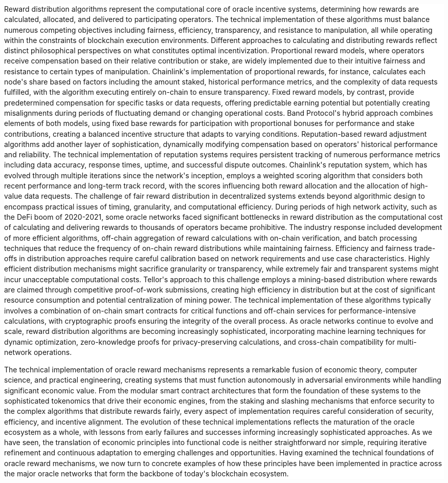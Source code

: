 Reward distribution algorithms represent the computational core of oracle incentive systems, determining how rewards are calculated, allocated, and delivered to participating operators. The technical implementation of these algorithms must balance numerous competing objectives including fairness, efficiency, transparency, and resistance to manipulation, all while operating within the constraints of blockchain execution environments. Different approaches to calculating and distributing rewards reflect distinct philosophical perspectives on what constitutes optimal incentivization. Proportional reward models, where operators receive compensation based on their relative contribution or stake, are widely implemented due to their intuitive fairness and resistance to certain types of manipulation. Chainlink's implementation of proportional rewards, for instance, calculates each node's share based on factors including the amount staked, historical performance metrics, and the complexity of data requests fulfilled, with the algorithm executing entirely on-chain to ensure transparency. Fixed reward models, by contrast, provide predetermined compensation for specific tasks or data requests, offering predictable earning potential but potentially creating misalignments during periods of fluctuating demand or changing operational costs. Band Protocol's hybrid approach combines elements of both models, using fixed base rewards for participation with proportional bonuses for performance and stake contributions, creating a balanced incentive structure that adapts to varying conditions. Reputation-based reward adjustment algorithms add another layer of sophistication, dynamically modifying compensation based on operators' historical performance and reliability. The technical implementation of reputation systems requires persistent tracking of numerous performance metrics including data accuracy, response times, uptime, and successful dispute outcomes. Chainlink's reputation system, which has evolved through multiple iterations since the network's inception, employs a weighted scoring algorithm that considers both recent performance and long-term track record, with the scores influencing both reward allocation and the allocation of high-value data requests. The challenge of fair reward distribution in decentralized systems extends beyond algorithmic design to encompass practical issues of timing, granularity, and computational efficiency. During periods of high network activity, such as the DeFi boom of 2020-2021, some oracle networks faced significant bottlenecks in reward distribution as the computational cost of calculating and delivering rewards to thousands of operators became prohibitive. The industry response included development of more efficient algorithms, off-chain aggregation of reward calculations with on-chain verification, and batch processing techniques that reduce the frequency of on-chain reward distributions while maintaining fairness. Efficiency and fairness trade-offs in distribution approaches require careful calibration based on network requirements and use case characteristics. Highly efficient distribution mechanisms might sacrifice granularity or transparency, while extremely fair and transparent systems might incur unacceptable computational costs. Tellor's approach to this challenge employs a mining-based distribution where rewards are claimed through competitive proof-of-work submissions, creating high efficiency in distribution but at the cost of significant resource consumption and potential centralization of mining power. The technical implementation of these algorithms typically involves a combination of on-chain smart contracts for critical functions and off-chain services for performance-intensive calculations, with cryptographic proofs ensuring the integrity of the overall process. As oracle networks continue to evolve and scale, reward distribution algorithms are becoming increasingly sophisticated, incorporating machine learning techniques for dynamic optimization, zero-knowledge proofs for privacy-preserving calculations, and cross-chain compatibility for multi-network operations.

The technical implementation of oracle reward mechanisms represents a remarkable fusion of economic theory, computer science, and practical engineering, creating systems that must function autonomously in adversarial environments while handling significant economic value. From the modular smart contract architectures that form the foundation of these systems to the sophisticated tokenomics that drive their economic engines, from the staking and slashing mechanisms that enforce security to the complex algorithms that distribute rewards fairly, every aspect of implementation requires careful consideration of security, efficiency, and incentive alignment. The evolution of these technical implementations reflects the maturation of the oracle ecosystem as a whole, with lessons from early failures and successes informing increasingly sophisticated approaches. As we have seen, the translation of economic principles into functional code is neither straightforward nor simple, requiring iterative refinement and continuous adaptation to emerging challenges and opportunities. Having examined the technical foundations of oracle reward mechanisms, we now turn to concrete examples of how these principles have been implemented in practice across the major oracle networks that form the backbone of today's blockchain ecosystem.
